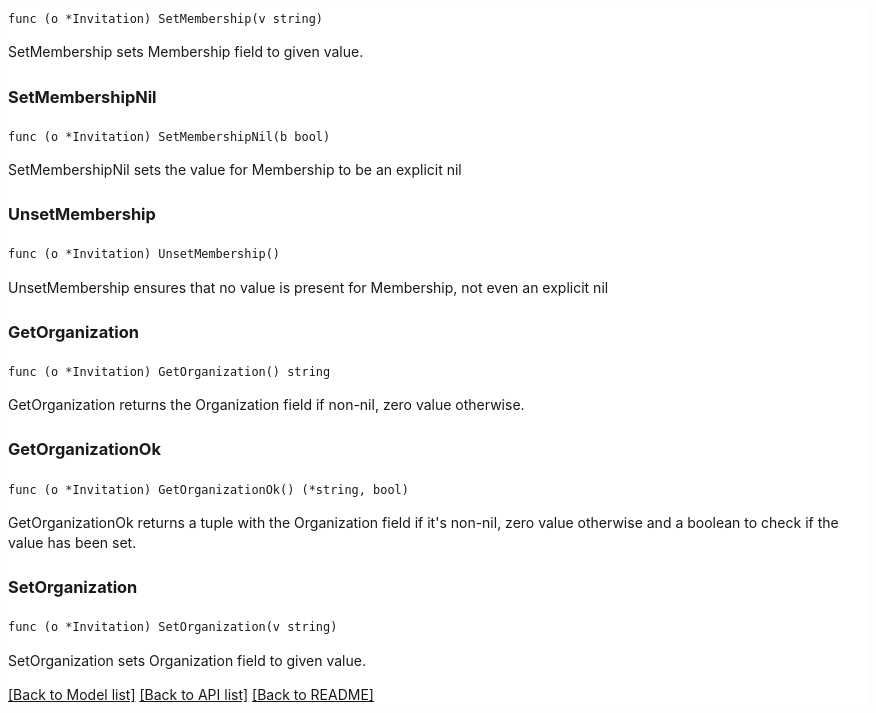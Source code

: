 `func (o *Invitation) SetMembership(v string)`

SetMembership sets Membership field to given value.


### SetMembershipNil

`func (o *Invitation) SetMembershipNil(b bool)`

 SetMembershipNil sets the value for Membership to be an explicit nil

### UnsetMembership
`func (o *Invitation) UnsetMembership()`

UnsetMembership ensures that no value is present for Membership, not even an explicit nil
### GetOrganization

`func (o *Invitation) GetOrganization() string`

GetOrganization returns the Organization field if non-nil, zero value otherwise.

### GetOrganizationOk

`func (o *Invitation) GetOrganizationOk() (*string, bool)`

GetOrganizationOk returns a tuple with the Organization field if it's non-nil, zero value otherwise
and a boolean to check if the value has been set.

### SetOrganization

`func (o *Invitation) SetOrganization(v string)`

SetOrganization sets Organization field to given value.



[[Back to Model list]](../README.md#documentation-for-models) [[Back to API list]](../README.md#documentation-for-api-endpoints) [[Back to README]](../README.md)


